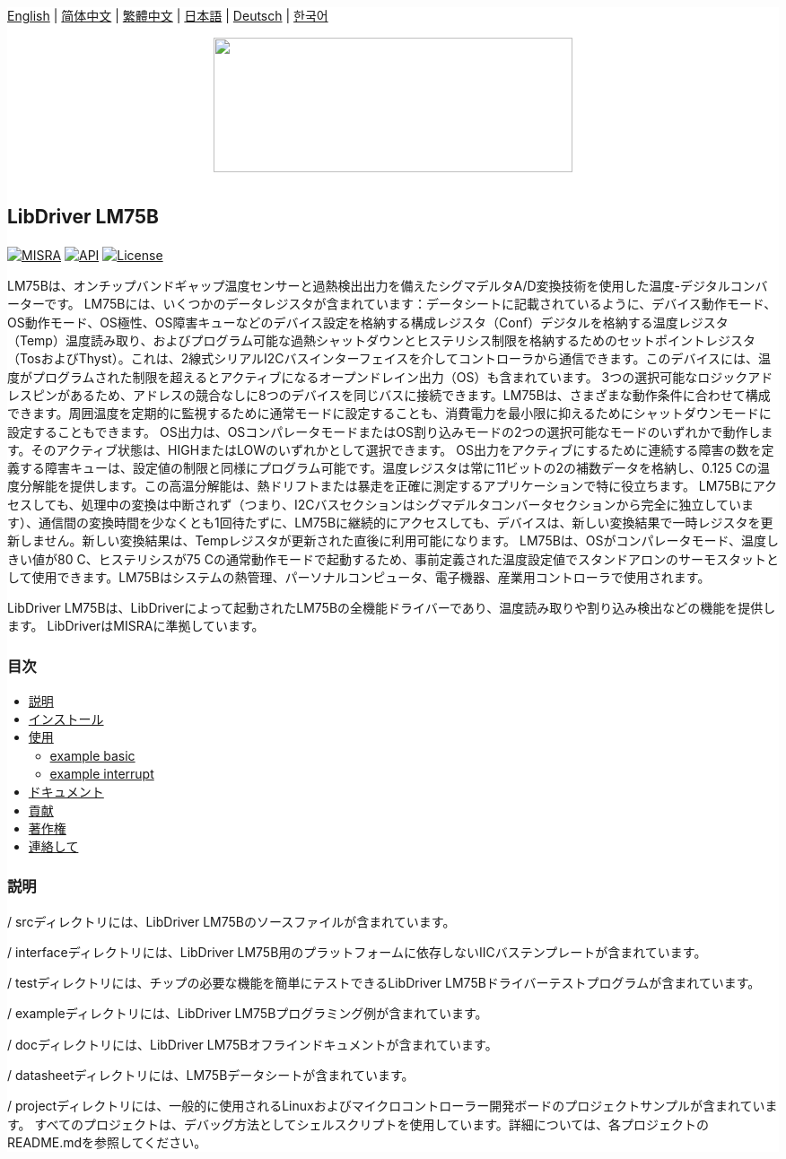 [English](/README.md) | [ 简体中文](/README_zh-Hans.md) | [繁體中文](/README_zh-Hant.md) | [日本語](/README_ja.md) | [Deutsch](/README_de.md) | [한국어](/README_ko.md)

<div align=center>
<img src="/doc/image/logo.svg" width="400" height="150"/>
</div>

## LibDriver LM75B

[![MISRA](https://img.shields.io/badge/misra-compliant-brightgreen.svg)](/misra/README.md) [![API](https://img.shields.io/badge/api-reference-blue.svg)](https://www.libdriver.com/docs/lm75b/index.html) [![License](https://img.shields.io/badge/license-MIT-brightgreen.svg)](/LICENSE)

LM75Bは、オンチップバンドギャップ温度センサーと過熱検出出力を備えたシグマデルタA/D変換技術を使用した温度-デジタルコンバーターです。 LM75Bには、いくつかのデータレジスタが含まれています：データシートに記載されているように、デバイス動作モード、OS動作モード、OS極性、OS障害キューなどのデバイス設定を格納する構成レジスタ（Conf）デジタルを格納する温度レジスタ（Temp）温度読み取り、およびプログラム可能な過熱シャットダウンとヒステリシス制限を格納するためのセットポイントレジスタ（TosおよびThyst）。これは、2線式シリアルI2Cバスインターフェイスを介してコントローラから通信できます。このデバイスには、温度がプログラムされた制限を超えるとアクティブになるオープンドレイン出力（OS）も含まれています。 3つの選択可能なロジックアドレスピンがあるため、アドレスの競合なしに8つのデバイスを同じバスに接続できます。LM75Bは、さまざまな動作条件に合わせて構成できます。周囲温度を定期的に監視するために通常モードに設定することも、消費電力を最小限に抑えるためにシャットダウンモードに設定することもできます。 OS出力は、OSコンパレータモードまたはOS割り込みモードの2つの選択可能なモードのいずれかで動作します。そのアクティブ状態は、HIGHまたはLOWのいずれかとして選択できます。 OS出力をアクティブにするために連続する障害の数を定義する障害キューは、設定値の制限と同様にプログラム可能です。温度レジスタは常に11ビットの2の補数データを格納し、0.125 Cの温度分解能を提供します。この高温分解能は、熱ドリフトまたは暴走を正確に測定するアプリケーションで特に役立ちます。 LM75Bにアクセスしても、処理中の変換は中断されず（つまり、I2Cバスセクションはシグマデルタコンバータセクションから完全に独立しています）、通信間の変換時間を少なくとも1回待たずに、LM75Bに継続的にアクセスしても、デバイスは、新しい変換結果で一時レジスタを更新しません。新しい変換結果は、Tempレジスタが更新された直後に利用可能になります。 LM75Bは、OSがコンパレータモード、温度しきい値が80 C、ヒステリシスが75 Cの通常動作モードで起動するため、事前定義された温度設定値でスタンドアロンのサーモスタットとして使用できます。LM75Bはシステムの熱管理、パーソナルコンピュータ、電子機器、産業用コントローラで使用されます。

LibDriver LM75Bは、LibDriverによって起動されたLM75Bの全機能ドライバーであり、温度読み取りや割り込み検出などの機能を提供します。 LibDriverはMISRAに準拠しています。

### 目次

  - [説明](#説明)
  - [インストール](#インストール)
  - [使用](#使用)
    - [example basic](#example-basic)
    - [example interrupt](#example-interrupt)
  - [ドキュメント](#ドキュメント)
  - [貢献](#貢献)
  - [著作権](#著作権)
  - [連絡して](#連絡して)

### 説明

/ srcディレクトリには、LibDriver LM75Bのソースファイルが含まれています。

/ interfaceディレクトリには、LibDriver LM75B用のプラットフォームに依存しないIICバステンプレートが含まれています。

/ testディレクトリには、チップの必要な機能を簡単にテストできるLibDriver LM75Bドライバーテストプログラムが含まれています。

/ exampleディレクトリには、LibDriver LM75Bプログラミング例が含まれています。

/ docディレクトリには、LibDriver LM75Bオフラインドキュメントが含まれています。

/ datasheetディレクトリには、LM75Bデータシートが含まれています。

/ projectディレクトリには、一般的に使用されるLinuxおよびマイクロコントローラー開発ボードのプロジェクトサンプルが含まれています。 すべてのプロジェクトは、デバッグ方法としてシェルスクリプトを使用しています。詳細については、各プロジェクトのREADME.mdを参照してください。
